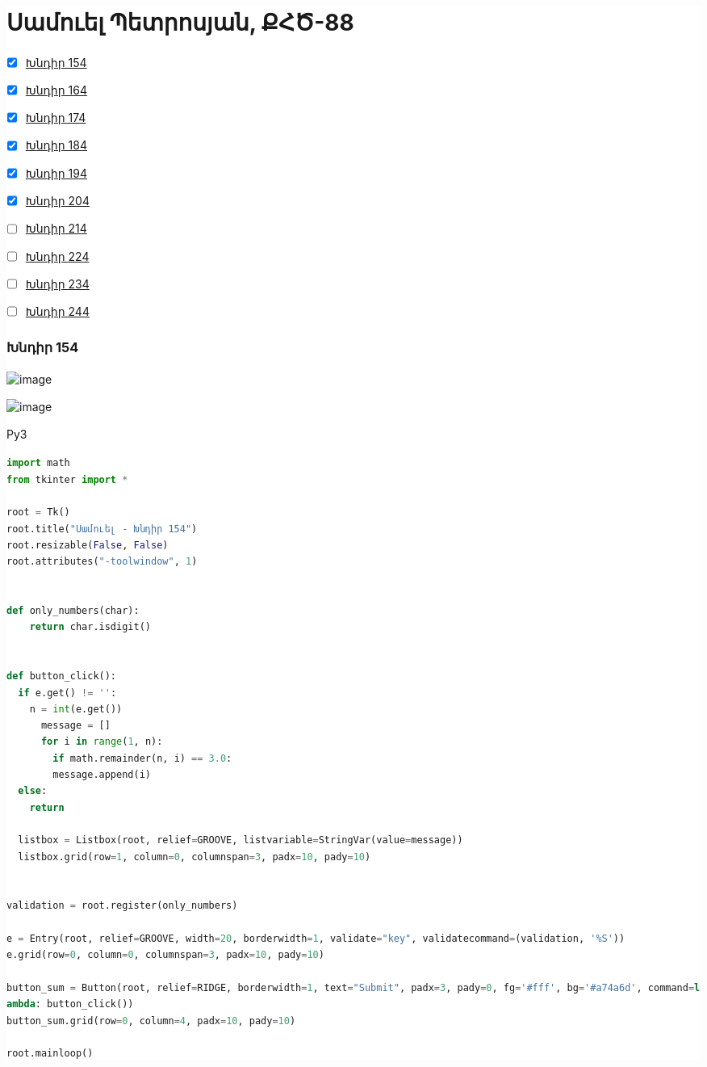 # Սամուել Պետրոսյան, ՔՀԾ-88

- [x] [Խնդիր 154](#խնդիր-154)
- [x] [Խնդիր 164](#խնդիր-164)
- [x] [Խնդիր 174](#խնդիր-174)
- [x] [Խնդիր 184](#խնդիր-184)
- [x] [Խնդիր 194](#խնդիր-194)
- [x] [Խնդիր 204](#խնդիր-204)
- [ ] [Խնդիր 214](#խնդիր-214)
- [ ] [Խնդիր 224](#խնդիր-224)
- [ ] [Խնդիր 234](#խնդիր-234)
- [ ] [Խնդիր 244](#խնդիր-244)



### Խնդիր 154

![image](https://user-images.githubusercontent.com/62112092/133244133-000429cf-a600-4934-97d9-b7d16dff05ab.png)

![image](https://user-images.githubusercontent.com/62112092/133244164-c1392a82-70cc-4ea6-83e7-c9402bc96739.png)

Py3
```py
import math
from tkinter import *

root = Tk()
root.title("Սամուել - Խնդիր 154")
root.resizable(False, False)
root.attributes("-toolwindow", 1)


def only_numbers(char):
    return char.isdigit()


def button_click():
  if e.get() != '':
    n = int(e.get())
      message = []
      for i in range(1, n):
        if math.remainder(n, i) == 3.0:
        message.append(i)
  else:
    return

  listbox = Listbox(root, relief=GROOVE, listvariable=StringVar(value=message))
  listbox.grid(row=1, column=0, columnspan=3, padx=10, pady=10)


validation = root.register(only_numbers)

e = Entry(root, relief=GROOVE, width=20, borderwidth=1, validate="key", validatecommand=(validation, '%S'))
e.grid(row=0, column=0, columnspan=3, padx=10, pady=10)

button_sum = Button(root, relief=RIDGE, borderwidth=1, text="Submit", padx=3, pady=0, fg='#fff', bg='#a74a6d', command=lambda: button_click())
button_sum.grid(row=0, column=4, padx=10, pady=10)

root.mainloop()
```
